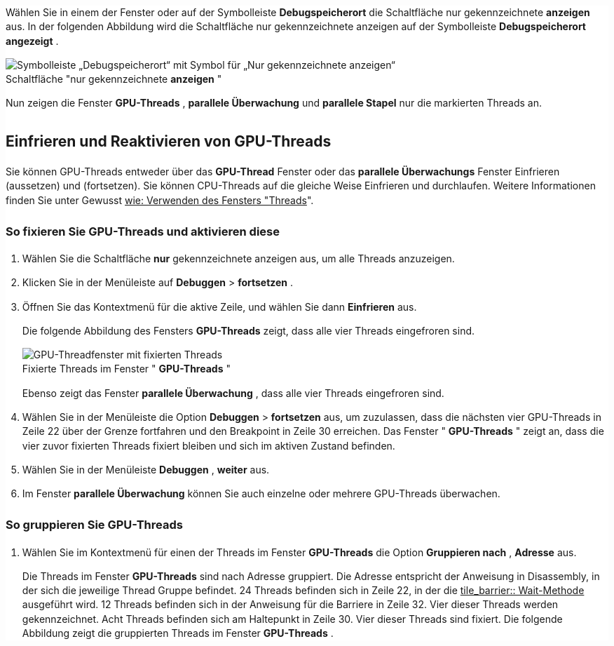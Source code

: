    Wählen Sie in einem der Fenster oder auf der Symbolleiste **Debugspeicherort** die Schaltfläche nur gekennzeichnete **anzeigen** aus. In der folgenden Abbildung wird die Schaltfläche nur gekennzeichnete anzeigen auf der Symbolleiste **Debugspeicherort** **angezeigt** .

   ![Symbolleiste „Debugspeicherort“ mit Symbol für „Nur gekennzeichnete anzeigen“](../../parallel/amp/media/camph.png "Symbolleiste „Debugspeicherort“ mit Symbol für „Nur gekennzeichnete anzeigen“") <br/>
   Schaltfläche "nur gekennzeichnete **anzeigen** "

   Nun zeigen die Fenster **GPU-Threads** , **parallele Überwachung** und **parallele Stapel** nur die markierten Threads an.

## <a name="freezing-and-thawing-gpu-threads"></a>Einfrieren und Reaktivieren von GPU-Threads

Sie können GPU-Threads entweder über das **GPU-Thread** Fenster oder das **parallele Überwachungs** Fenster Einfrieren (aussetzen) und (fortsetzen). Sie können CPU-Threads auf die gleiche Weise Einfrieren und durchlaufen. Weitere Informationen finden Sie unter Gewusst [wie: Verwenden des Fensters "Threads](/visualstudio/debugger/how-to-use-the-threads-window)".

### <a name="to-freeze-and-thaw-gpu-threads"></a>So fixieren Sie GPU-Threads und aktivieren diese

1. Wählen Sie die Schaltfläche **nur** gekennzeichnete anzeigen aus, um alle Threads anzuzeigen.

2. Klicken Sie in der Menüleiste auf **Debuggen**  >  **fortsetzen** .

3. Öffnen Sie das Kontextmenü für die aktive Zeile, und wählen Sie dann **Einfrieren** aus.

   Die folgende Abbildung des Fensters **GPU-Threads** zeigt, dass alle vier Threads eingefroren sind.

   ![GPU-Threadfenster mit fixierten Threads](../../parallel/amp/media/campk.png "GPU-Threadfenster mit fixierten Threads") <br/>
   Fixierte Threads im Fenster " **GPU-Threads** "

   Ebenso zeigt das Fenster **parallele Überwachung** , dass alle vier Threads eingefroren sind.

4. Wählen Sie in der Menüleiste die Option **Debuggen**  >  **fortsetzen** aus, um zuzulassen, dass die nächsten vier GPU-Threads in Zeile 22 über der Grenze fortfahren und den Breakpoint in Zeile 30 erreichen. Das Fenster " **GPU-Threads** " zeigt an, dass die vier zuvor fixierten Threads fixiert bleiben und sich im aktiven Zustand befinden.

5. Wählen Sie in der Menüleiste **Debuggen** , **weiter** aus.

6. Im Fenster **parallele Überwachung** können Sie auch einzelne oder mehrere GPU-Threads überwachen.

### <a name="to-group-gpu-threads"></a>So gruppieren Sie GPU-Threads

1. Wählen Sie im Kontextmenü für einen der Threads im Fenster **GPU-Threads** die Option **Gruppieren nach** , **Adresse** aus.

   Die Threads im Fenster **GPU-Threads** sind nach Adresse gruppiert. Die Adresse entspricht der Anweisung in Disassembly, in der sich die jeweilige Thread Gruppe befindet. 24 Threads befinden sich in Zeile 22, in der die [tile_barrier:: Wait-Methode](reference/tile-barrier-class.md#wait) ausgeführt wird. 12 Threads befinden sich in der Anweisung für die Barriere in Zeile 32. Vier dieser Threads werden gekennzeichnet. Acht Threads befinden sich am Haltepunkt in Zeile 30. Vier dieser Threads sind fixiert. Die folgende Abbildung zeigt die gruppierten Threads im Fenster **GPU-Threads** .
